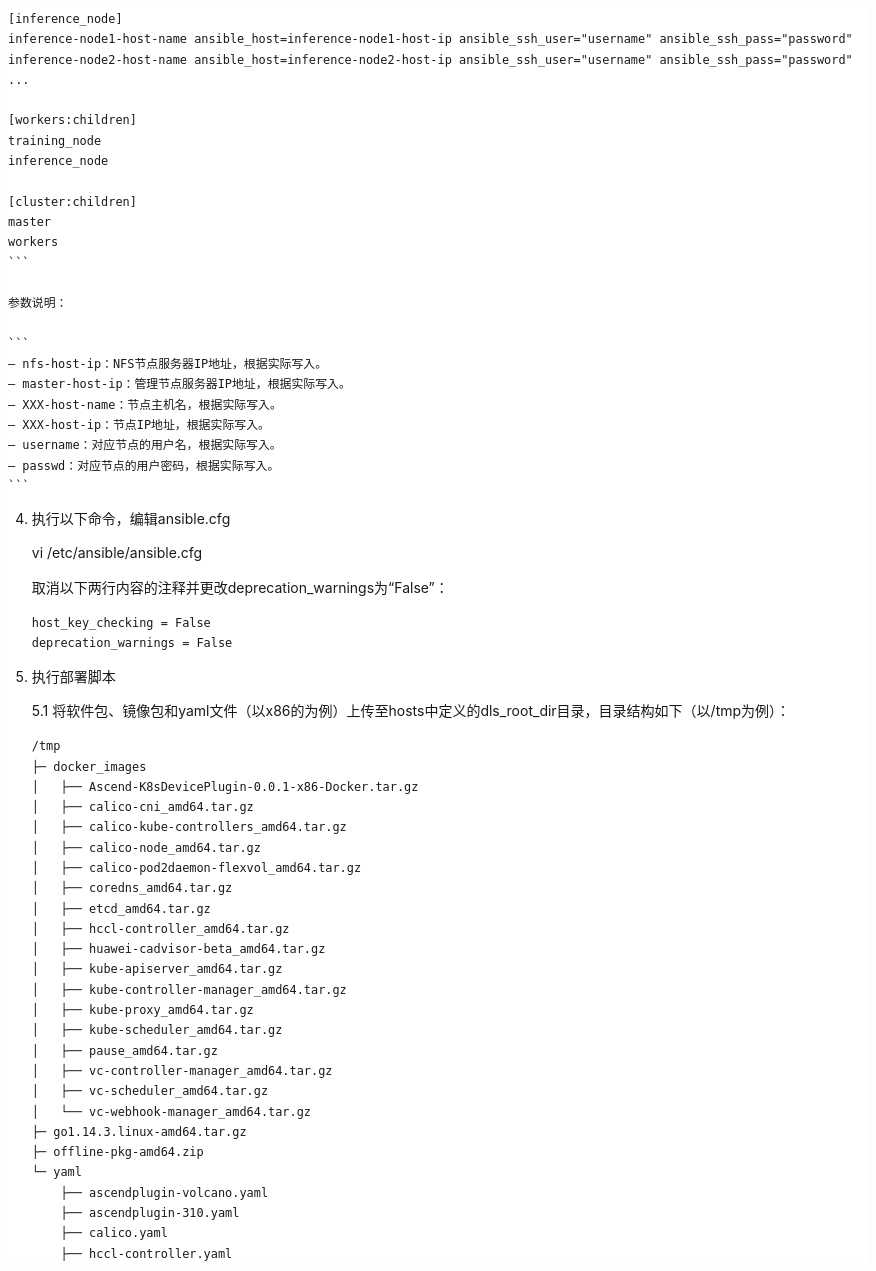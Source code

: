     [inference_node]
    inference-node1-host-name ansible_host=inference-node1-host-ip ansible_ssh_user="username" ansible_ssh_pass="password"
    inference-node2-host-name ansible_host=inference-node2-host-ip ansible_ssh_user="username" ansible_ssh_pass="password"
    ...
    
    [workers:children]
    training_node
    inference_node
    
    [cluster:children]
    master
    workers
    ```

    参数说明：

    ```
    – nfs-host-ip：NFS节点服务器IP地址，根据实际写入。
    – master-host-ip：管理节点服务器IP地址，根据实际写入。
    – XXX-host-name：节点主机名，根据实际写入。
    – XXX-host-ip：节点IP地址，根据实际写入。
    – username：对应节点的用户名，根据实际写入。
    – passwd：对应节点的用户密码，根据实际写入。
    ```

4. 执行以下命令，编辑ansible.cfg

    vi /etc/ansible/ansible.cfg

    取消以下两行内容的注释并更改deprecation_warnings为“False”：

    ```
    host_key_checking = False
    deprecation_warnings = False
    ```

5. 执行部署脚本

   5.1 将软件包、镜像包和yaml文件（以x86的为例）上传至hosts中定义的dls_root_dir目录，目录结构如下（以/tmp为例）：

   ```
   /tmp
   ├─ docker_images
   │   ├── Ascend-K8sDevicePlugin-0.0.1-x86-Docker.tar.gz
   │   ├── calico-cni_amd64.tar.gz
   │   ├── calico-kube-controllers_amd64.tar.gz
   │   ├── calico-node_amd64.tar.gz
   │   ├── calico-pod2daemon-flexvol_amd64.tar.gz
   │   ├── coredns_amd64.tar.gz
   │   ├── etcd_amd64.tar.gz
   │   ├── hccl-controller_amd64.tar.gz
   │   ├── huawei-cadvisor-beta_amd64.tar.gz
   │   ├── kube-apiserver_amd64.tar.gz
   │   ├── kube-controller-manager_amd64.tar.gz
   │   ├── kube-proxy_amd64.tar.gz
   │   ├── kube-scheduler_amd64.tar.gz
   │   ├── pause_amd64.tar.gz
   │   ├── vc-controller-manager_amd64.tar.gz
   │   ├── vc-scheduler_amd64.tar.gz
   │   └── vc-webhook-manager_amd64.tar.gz
   ├─ go1.14.3.linux-amd64.tar.gz
   ├─ offline-pkg-amd64.zip
   └─ yaml
       ├── ascendplugin-volcano.yaml
       ├── ascendplugin-310.yaml
       ├── calico.yaml
       ├── hccl-controller.yaml
   ```